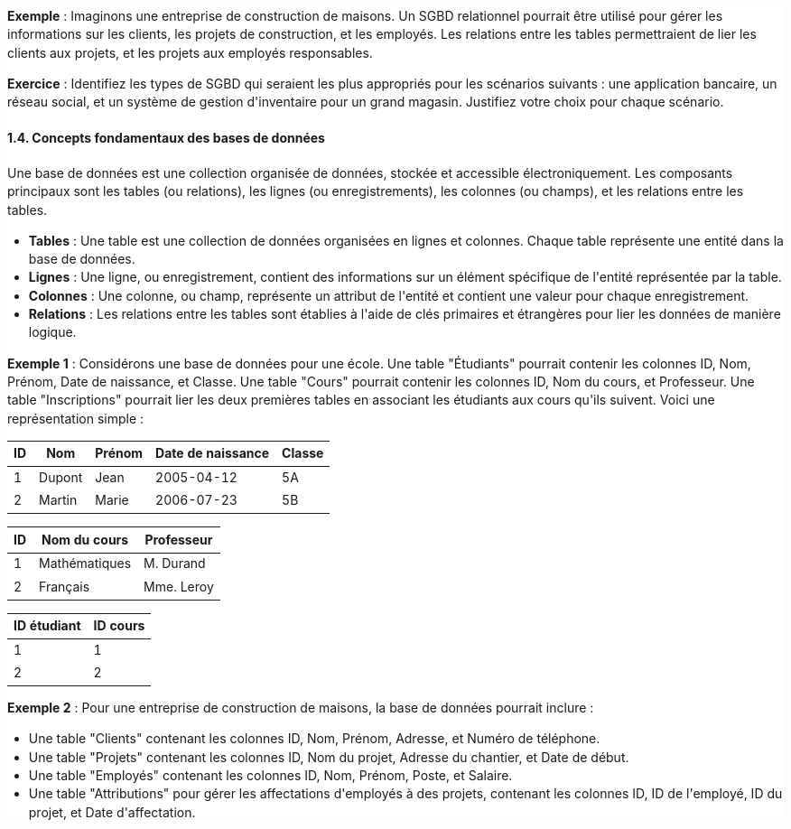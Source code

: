 **Exemple** : Imaginons une entreprise de construction de maisons. Un SGBD relationnel pourrait être utilisé pour gérer les informations sur les clients, les projets de construction, et les employés. Les relations entre les tables permettraient de lier les clients aux projets, et les projets aux employés responsables.

**Exercice** : Identifiez les types de SGBD qui seraient les plus appropriés pour les scénarios suivants : une application bancaire, un réseau social, et un système de gestion d'inventaire pour un grand magasin. Justifiez votre choix pour chaque scénario.

#### 1.4. Concepts fondamentaux des bases de données

Une base de données est une collection organisée de données, stockée et accessible électroniquement. Les composants principaux sont les tables (ou relations), les lignes (ou enregistrements), les colonnes (ou champs), et les relations entre les tables.

- **Tables** : Une table est une collection de données organisées en lignes et colonnes. Chaque table représente une entité dans la base de données.
- **Lignes** : Une ligne, ou enregistrement, contient des informations sur un élément spécifique de l'entité représentée par la table.
- **Colonnes** : Une colonne, ou champ, représente un attribut de l'entité et contient une valeur pour chaque enregistrement.
- **Relations** : Les relations entre les tables sont établies à l'aide de clés primaires et étrangères pour lier les données de manière logique.

**Exemple 1** : Considérons une base de données pour une école. Une table "Étudiants" pourrait contenir les colonnes ID, Nom, Prénom, Date de naissance, et Classe. Une table "Cours" pourrait contenir les colonnes ID, Nom du cours, et Professeur. Une table "Inscriptions" pourrait lier les deux premières tables en associant les étudiants aux cours qu'ils suivent. Voici une représentation simple :

| ID | Nom     | Prénom | Date de naissance | Classe |
|----|---------|--------|-------------------|--------|
| 1  | Dupont  | Jean   | 2005-04-12        | 5A     |
| 2  | Martin  | Marie  | 2006-07-23        | 5B     |

| ID | Nom du cours | Professeur |
|----|--------------|------------|
| 1  | Mathématiques | M. Durand |
| 2  | Français      | Mme. Leroy |

| ID étudiant | ID cours |
|-------------|----------|
| 1           | 1        |
| 2           | 2        |


**Exemple 2** : Pour une entreprise de construction de maisons, la base de données pourrait inclure :
- Une table "Clients" contenant les colonnes ID, Nom, Prénom, Adresse, et Numéro de téléphone.
- Une table "Projets" contenant les colonnes ID, Nom du projet, Adresse du chantier, et Date de début.
- Une table "Employés" contenant les colonnes ID, Nom, Prénom, Poste, et Salaire.
- Une table "Attributions" pour gérer les affectations d'employés à des projets, contenant les colonnes ID, ID de l'employé, ID du projet, et Date d'affectation.
